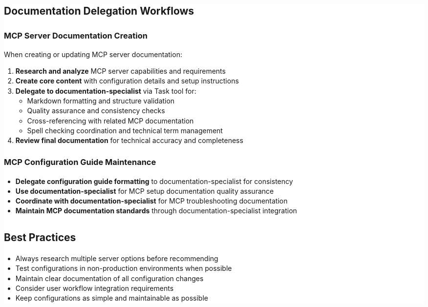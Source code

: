 ## Documentation Delegation Workflows

### MCP Server Documentation Creation

When creating or updating MCP server documentation:

1. **Research and analyze** MCP server capabilities and requirements
2. **Create core content** with configuration details and setup instructions
3. **Delegate to documentation-specialist** via Task tool for:
   - Markdown formatting and structure validation
   - Quality assurance and consistency checks
   - Cross-referencing with related MCP documentation
   - Spell checking coordination and technical term management
4. **Review final documentation** for technical accuracy and completeness

### MCP Configuration Guide Maintenance

- **Delegate configuration guide formatting** to documentation-specialist for consistency
- **Use documentation-specialist** for MCP setup documentation quality assurance
- **Coordinate with documentation-specialist** for MCP troubleshooting documentation
- **Maintain MCP documentation standards** through documentation-specialist integration

## Best Practices

- Always research multiple server options before recommending
- Test configurations in non-production environments when possible
- Maintain clear documentation of all configuration changes
- Consider user workflow integration requirements
- Keep configurations as simple and maintainable as possible